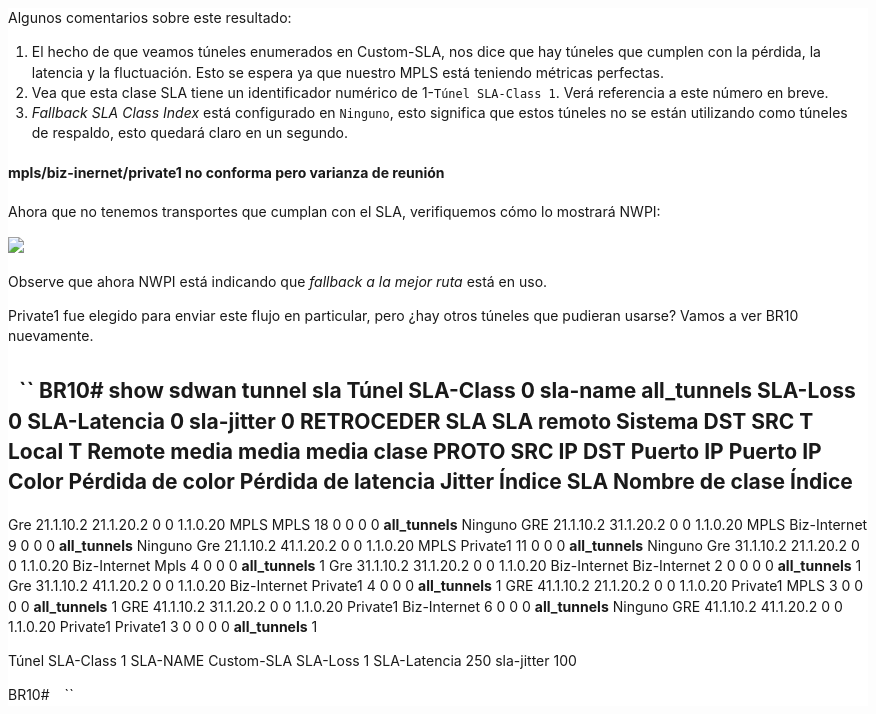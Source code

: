 Algunos comentarios sobre este resultado:

1. El hecho de que veamos túneles enumerados en Custom-SLA, nos dice que hay túneles que cumplen con la pérdida, la latencia y la fluctuación. Esto se espera ya que nuestro MPLS está teniendo métricas perfectas.
1. Vea que esta clase SLA tiene un identificador numérico de 1-`Túnel SLA-Class 1`. Verá referencia a este número en breve.
1. _Fallback SLA Class Index_ está configurado en `Ninguno`, esto significa que estos túneles no se están utilizando como túneles de respaldo, esto quedará claro en un segundo.

#### mpls/biz-inernet/private1 no conforma pero varianza de reunión

Ahora que no tenemos transportes que cumplan con el SLA, verifiquemos cómo lo mostrará NWPI:

![](/wp-content/uploads/2024/02/s3-aar10.png)

Observe que ahora NWPI está indicando que _fallback a la mejor ruta_ está en uso.

Private1 fue elegido para enviar este flujo en particular, pero ¿hay otros túneles que pudieran usarse? Vamos a ver BR10 nuevamente.

`` `` ``
BR10# show sdwan tunnel sla
Túnel SLA-Class 0
 sla-name __all_tunnels__
 SLA-Loss 0
 SLA-Latencia 0
 sla-jitter 0
                                                                                                                              RETROCEDER
                                         SLA SLA remoto
                             Sistema DST SRC T Local T Remote media media media clase
PROTO SRC IP DST Puerto IP Puerto IP Color Pérdida de color Pérdida de latencia Jitter Índice SLA Nombre de clase Índice
------------------------------------------------------------------------------------------------------------------------------------
Gre 21.1.10.2 21.1.20.2 0 0 1.1.0.20 MPLS MPLS 18 0 0 0 0 __all_tunnels__ Ninguno
GRE 21.1.10.2 31.1.20.2 0 0 1.1.0.20 MPLS Biz-Internet 9 0 0 0 __all_tunnels__ Ninguno
Gre 21.1.10.2 41.1.20.2 0 0 1.1.0.20 MPLS Private1 11 0 0 0 __all_tunnels__ Ninguno
Gre 31.1.10.2 21.1.20.2 0 0 1.1.0.20 Biz-Internet Mpls 4 0 0 0 __all_tunnels__ 1
Gre 31.1.10.2 31.1.20.2 0 0 1.1.0.20 Biz-Internet Biz-Internet 2 0 0 0 0 __all_tunnels__ 1
Gre 31.1.10.2 41.1.20.2 0 0 1.1.0.20 Biz-Internet Private1 4 0 0 0 __all_tunnels__ 1
GRE 41.1.10.2 21.1.20.2 0 0 1.1.0.20 Private1 MPLS 3 0 0 0 0 __all_tunnels__ 1
GRE 41.1.10.2 31.1.20.2 0 0 1.1.0.20 Private1 Biz-Internet 6 0 0 0 __all_tunnels__ Ninguno
GRE 41.1.10.2 41.1.20.2 0 0 1.1.0.20 Private1 Private1 3 0 0 0 0 __all_tunnels__ 1

Túnel SLA-Class 1
 SLA-NAME Custom-SLA
 SLA-Loss 1
 SLA-Latencia 250
 sla-jitter 100

BR10#
`` `` ``
